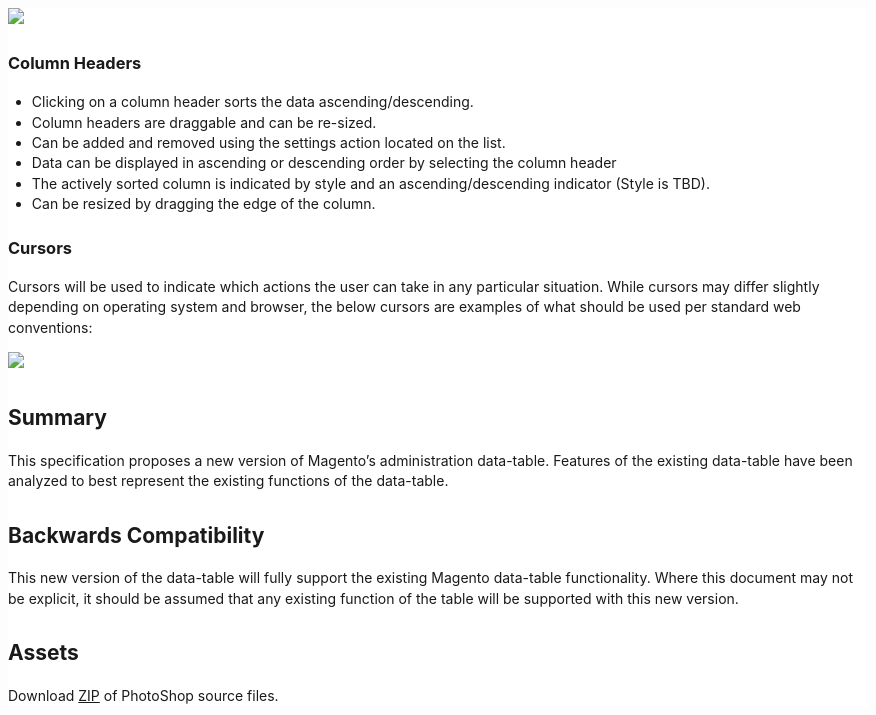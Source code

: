![](img/datatable52.jpg)

### Column Headers

* Clicking on a column header sorts the data ascending/descending.
* Column headers are draggable and can be re-sized.
* Can be added and removed using the settings action located on the list.
* Data can be displayed in ascending or descending order by selecting the column header
* The actively sorted column is indicated by style and an ascending/descending indicator (Style is TBD).
* Can be resized by dragging the edge of the column.

### Cursors

Cursors will be used to indicate which actions the user can take in any particular situation. While cursors may differ slightly depending on operating system and browser, the below cursors are examples of what should be used per standard web conventions:

![](img/datatable53.jpg)

## Summary

This specification proposes a new version of Magento’s administration data-table. Features of the existing data-table have been analyzed to best represent the existing functions of the data-table.

## Backwards Compatibility

This new version of the data-table will fully support the existing Magento data-table functionality. Where this document may not be explicit, it should be assumed that any existing function of the table  will be supported with this new version.

## Assets

Download [ZIP](src/datatable-pattern-styles.zip) of PhotoShop source files.
